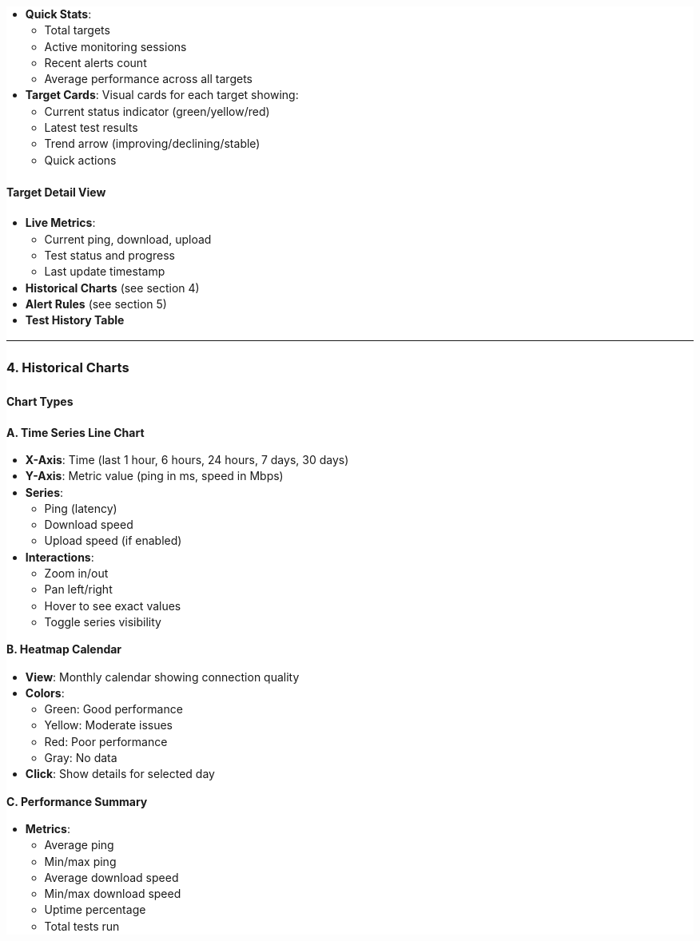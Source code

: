 - **Quick Stats**:
  - Total targets
  - Active monitoring sessions
  - Recent alerts count
  - Average performance across all targets
- **Target Cards**: Visual cards for each target showing:
  - Current status indicator (green/yellow/red)
  - Latest test results
  - Trend arrow (improving/declining/stable)
  - Quick actions

#### **Target Detail View**

- **Live Metrics**:
  - Current ping, download, upload
  - Test status and progress
  - Last update timestamp
- **Historical Charts** (see section 4)
- **Alert Rules** (see section 5)
- **Test History Table**

---

### **4. Historical Charts**

#### **Chart Types**

**A. Time Series Line Chart**

- **X-Axis**: Time (last 1 hour, 6 hours, 24 hours, 7 days, 30 days)
- **Y-Axis**: Metric value (ping in ms, speed in Mbps)
- **Series**:
  - Ping (latency)
  - Download speed
  - Upload speed (if enabled)
- **Interactions**:
  - Zoom in/out
  - Pan left/right
  - Hover to see exact values
  - Toggle series visibility

**B. Heatmap Calendar**

- **View**: Monthly calendar showing connection quality
- **Colors**:
  - Green: Good performance
  - Yellow: Moderate issues
  - Red: Poor performance
  - Gray: No data
- **Click**: Show details for selected day

**C. Performance Summary**

- **Metrics**:
  - Average ping
  - Min/max ping
  - Average download speed
  - Min/max download speed
  - Uptime percentage
  - Total tests run
